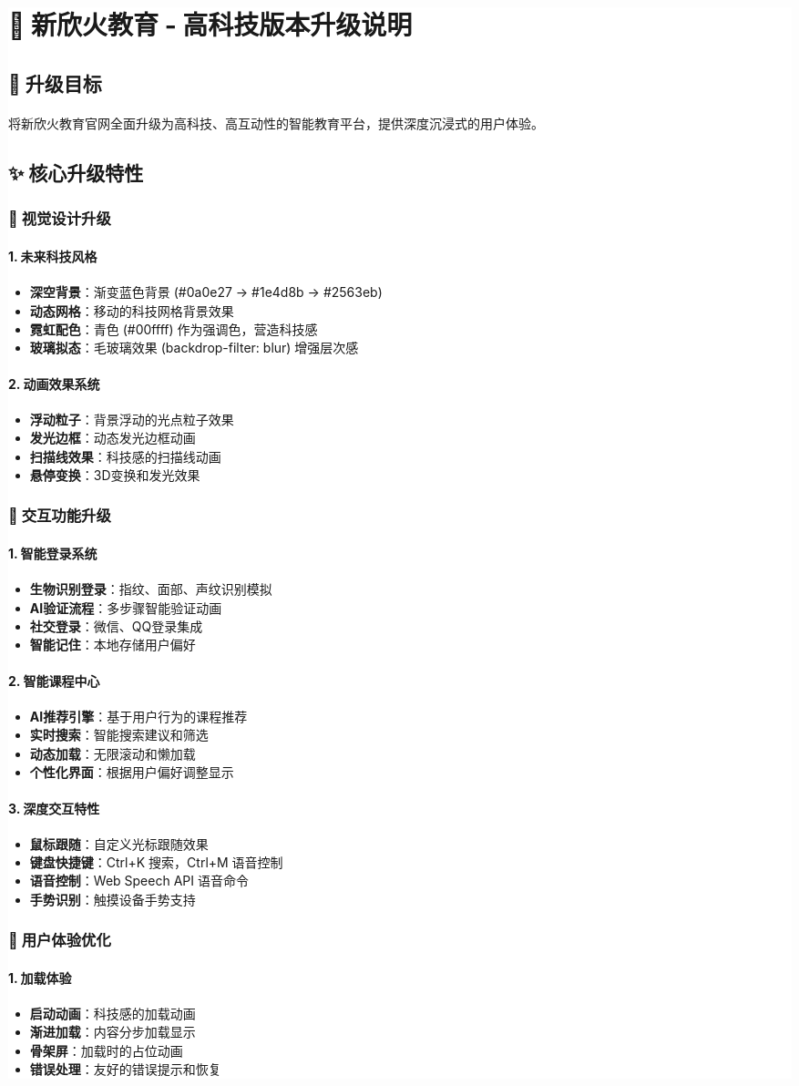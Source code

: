 # 🚀 新欣火教育 - 高科技版本升级说明

## 🎯 升级目标

将新欣火教育官网全面升级为高科技、高互动性的智能教育平台，提供深度沉浸式的用户体验。

## ✨ 核心升级特性

### 🎨 **视觉设计升级**

#### 1. 未来科技风格
- **深空背景**：渐变蓝色背景 (#0a0e27 → #1e4d8b → #2563eb)
- **动态网格**：移动的科技网格背景效果
- **霓虹配色**：青色 (#00ffff) 作为强调色，营造科技感
- **玻璃拟态**：毛玻璃效果 (backdrop-filter: blur) 增强层次感

#### 2. 动画效果系统
- **浮动粒子**：背景浮动的光点粒子效果
- **发光边框**：动态发光边框动画
- **扫描线效果**：科技感的扫描线动画
- **悬停变换**：3D变换和发光效果

### 🤖 **交互功能升级**

#### 1. 智能登录系统
- **生物识别登录**：指纹、面部、声纹识别模拟
- **AI验证流程**：多步骤智能验证动画
- **社交登录**：微信、QQ登录集成
- **智能记住**：本地存储用户偏好

#### 2. 智能课程中心
- **AI推荐引擎**：基于用户行为的课程推荐
- **实时搜索**：智能搜索建议和筛选
- **动态加载**：无限滚动和懒加载
- **个性化界面**：根据用户偏好调整显示

#### 3. 深度交互特性
- **鼠标跟随**：自定义光标跟随效果
- **键盘快捷键**：Ctrl+K 搜索，Ctrl+M 语音控制
- **语音控制**：Web Speech API 语音命令
- **手势识别**：触摸设备手势支持

### 🎯 **用户体验优化**

#### 1. 加载体验
- **启动动画**：科技感的加载动画
- **渐进加载**：内容分步加载显示
- **骨架屏**：加载时的占位动画
- **错误处理**：友好的错误提示和恢复

